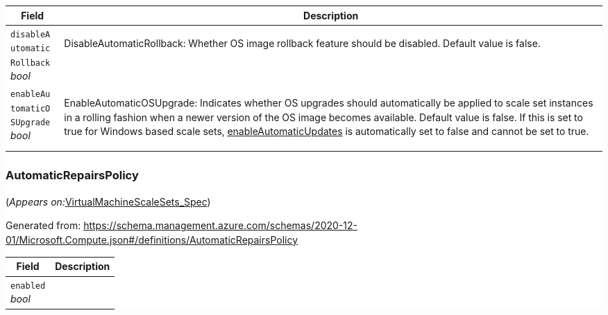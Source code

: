 </div>
<table>
<thead>
<tr>
<th>Field</th>
<th>Description</th>
</tr>
</thead>
<tbody>
<tr>
<td>
<code>disableAutomaticRollback</code><br/>
<em>
bool
</em>
</td>
<td>
<p>DisableAutomaticRollback: Whether OS image rollback feature should be disabled. Default value is false.</p>
</td>
</tr>
<tr>
<td>
<code>enableAutomaticOSUpgrade</code><br/>
<em>
bool
</em>
</td>
<td>
<p>EnableAutomaticOSUpgrade: Indicates whether OS upgrades should automatically be applied to scale set instances in a
rolling fashion when a newer version of the OS image becomes available. Default value is false.
If this is set to true for Windows based scale sets,
<a href="https://docs.microsoft.com/dotnet/api/microsoft.azure.management.compute.models.windowsconfiguration.enableautomaticupdates?view=azure-dotnet">enableAutomaticUpdates</a>
is automatically set to false and cannot be set to true.</p>
</td>
</tr>
</tbody>
</table>
<h3 id="compute.azure.com/v1alpha1api20201201.AutomaticRepairsPolicy">AutomaticRepairsPolicy
</h3>
<p>
(<em>Appears on:</em><a href="#compute.azure.com/v1alpha1api20201201.VirtualMachineScaleSets_Spec">VirtualMachineScaleSets_Spec</a>)
</p>
<div>
<p>Generated from: <a href="https://schema.management.azure.com/schemas/2020-12-01/Microsoft.Compute.json#/definitions/AutomaticRepairsPolicy">https://schema.management.azure.com/schemas/2020-12-01/Microsoft.Compute.json#/definitions/AutomaticRepairsPolicy</a></p>
</div>
<table>
<thead>
<tr>
<th>Field</th>
<th>Description</th>
</tr>
</thead>
<tbody>
<tr>
<td>
<code>enabled</code><br/>
<em>
bool